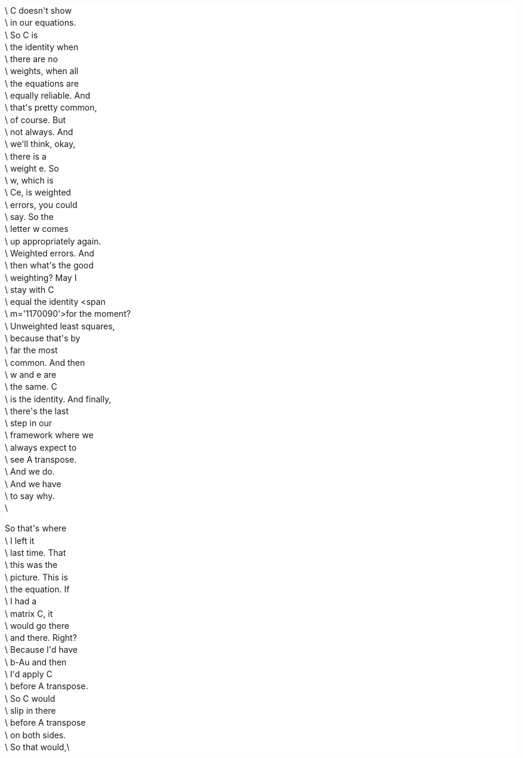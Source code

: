   \ <span m='1132670'>C</span> <span m='1133040'>doesn't</span> <span m='1133380'>show</span>\
  \ <span m='1133690'>in</span> <span m='1133810'>our</span> <span m='1134000'>equations.</span>\
  \ <span m='1135090'>So</span> <span m='1135280'>C</span> <span m='1135550'>is</span>\
  \ <span m='1135710'>the</span> <span m='1135840'>identity</span> <span m='1136450'>when</span>\
  \ <span m='1136790'>there</span> <span m='1136900'>are</span> <span m='1137010'>no</span>\
  \ <span m='1137870'>weights,</span> <span m='1138630'>when</span> <span m='1138860'>all</span>\
  \ <span m='1139240'>the</span> <span m='1139390'>equations</span> <span m='1140120'>are</span>\
  \ <span m='1140710'>equally</span> <span m='1141200'>reliable.</span> <span m='1142220'>And</span>\
  \ <span m='1142570'>that's</span> <span m='1142840'>pretty</span> <span m='1143130'>common,</span>\
  \ <span m='1143500'>of</span> <span m='1143610'>course.</span> <span m='1145430'>But</span>\
  \ <span m='1146110'>not</span> <span m='1146460'>always.</span> <span m='1147630'>And</span>\
  \ <span m='1148010'>we'll</span> <span m='1148240'>think,</span> <span m='1148630'>okay,</span>\
  \ <span m='1149170'>there</span> <span m='1149380'>is</span> <span m='1149570'>a</span>\
  \ <span m='1149640'>weight</span> <span m='1150230'>e.</span> <span m='1151290'>So</span>\
  \ <span m='1151670'>w,</span> <span m='1152620'>which</span> <span m='1152910'>is</span>\
  \ <span m='1153140'>Ce,</span> <span m='1155210'>is</span> <span m='1156700'>weighted</span>\
  \ <span m='1157310'>errors,</span> <span m='1158270'>you</span> <span m='1158440'>could</span>\
  \ <span m='1158620'>say.</span> <span m='1160370'>So</span> <span m='1160550'>the</span>\
  \ <span m='1160830'>letter</span> <span m='1161290'>w</span> <span m='1161750'>comes</span>\
  \ <span m='1162050'>up</span> <span m='1162280'>appropriately</span> <span m='1162900'>again.</span>\
  \ <span m='1163690'>Weighted</span> <span m='1164390'>errors.</span> <span m='1165270'>And</span>\
  \ <span m='1165570'>then what's</span> <span m='1165830'>the</span> <span m='1165940'>good</span>\
  \ <span m='1166140'>weighting?</span> <span m='1168060'>May</span> <span m='1168170'>I</span>\
  \ <span m='1168250'>stay</span> <span m='1168550'>with</span> <span m='1168800'>C\
  \ equal</span> <span m='1169360'>the</span> <span m='1169490'>identity</span> <span\
  \ m='1170090'>for</span> <span m='1170260'>the</span> <span m='1170370'>moment?</span>\
  \ <span m='1171270'>Unweighted</span> <span m='1171850'>least</span> <span m='1172170'>squares,</span>\
  \ <span m='1172490'>because</span> <span m='1172650'>that's</span> <span m='1172880'>by</span>\
  \ <span m='1173050'>far</span> <span m='1173360'>the</span> <span m='1173460'>most</span>\
  \ <span m='1173740'>common.</span> <span m='1175700'>And</span> <span m='1175890'>then</span>\
  \ <span m='1176170'>w</span> <span m='1176600'>and</span> <span m='1176960'>e are</span>\
  \ <span m='1177120'>the</span> <span m='1177270'>same.</span> <span m='1178190'>C</span>\
  \ <span m='1178650'>is the identity.</span> <span m='1179370'>And</span> <span m='1179600'>finally,</span>\
  \ <span m='1180080'>there's</span> <span m='1180340'>the</span> <span m='1180470'>last</span>\
  \ <span m='1180860'>step</span> <span m='1181290'>in</span> <span m='1181420'>our</span>\
  \ <span m='1181570'>framework</span> <span m='1182160'>where</span> <span m='1182330'>we</span>\
  \ <span m='1182530'>always</span> <span m='1182940'>expect</span> <span m='1183400'>to</span>\
  \ <span m='1183500'>see</span> <span m='1183750'>A</span> <span m='1183920'>transpose.</span>\
  \ <span m='1185560'>And</span> <span m='1186230'>we</span> <span m='1186360'>do.</span>\
  \ <span m='1187330'>And</span> <span m='1187600'>we</span> <span m='1187690'>have</span>\
  \ <span m='1187840'>to</span> <span m='1187990'>say</span> <span m='1188200'>why.</span>\
  \ </p><p><span m='1188830'>So</span> <span m='1189000'>that's</span> <span m='1189300'>where</span>\
  \ <span m='1189490'>I</span> <span m='1189590'>left</span> <span m='1189920'>it</span>\
  \ <span m='1190090'>last</span> <span m='1190450'>time.</span> <span m='1191520'>That</span>\
  \ <span m='1191770'>this</span> <span m='1192060'>was</span> <span m='1192460'>the</span>\
  \ <span m='1192580'>picture.</span> <span m='1193550'>This</span> <span m='1193790'>is</span>\
  \ <span m='1193960'>the</span> <span m='1194080'>equation.</span> <span m='1194880'>If</span>\
  \ <span m='1195090'>I</span> <span m='1195210'>had</span> <span m='1195460'>a</span>\
  \ <span m='1195530'>matrix</span> <span m='1196110'>C,</span> <span m='1196570'>it</span>\
  \ <span m='1196670'>would</span> <span m='1196830'>go</span> <span m='1197050'>there</span>\
  \ <span m='1198020'>and</span> <span m='1198270'>there.</span> <span m='1199910'>Right?</span>\
  \ <span m='1200600'>Because</span> <span m='1201610'>I'd</span> <span m='1201900'>have</span>\
  \ <span m='1202120'>b-Au</span> <span m='1203300'>and</span> <span m='1203470'>then</span>\
  \ <span m='1203630'>I'd</span> <span m='1203760'>apply</span> <span m='1204210'>C</span>\
  \ <span m='1204790'>before</span> <span m='1205600'>A</span> <span m='1206170'>transpose.</span>\
  \ <span m='1206590'>So</span> <span m='1206750'>C</span> <span m='1207120'>would</span>\
  \ <span m='1207430'>slip</span> <span m='1207640'>in</span> <span m='1207850'>there</span>\
  \ <span m='1208040'>before</span> <span m='1208400'>A</span> <span m='1208560'>transpose</span>\
  \ <span m='1209590'>on</span> <span m='1209810'>both</span> <span m='1210080'>sides.</span>\
  \ <span m='1211270'>So</span> <span m='1211480'>that</span> <span m='1211740'>would,</span>\